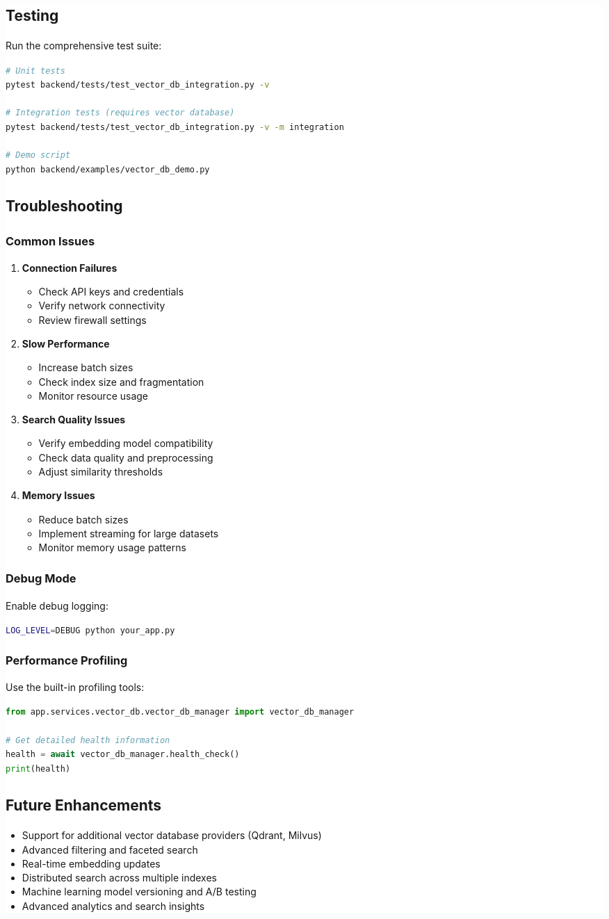 ## Testing

Run the comprehensive test suite:

```bash
# Unit tests
pytest backend/tests/test_vector_db_integration.py -v

# Integration tests (requires vector database)
pytest backend/tests/test_vector_db_integration.py -v -m integration

# Demo script
python backend/examples/vector_db_demo.py
```

## Troubleshooting

### Common Issues

1. **Connection Failures**
   - Check API keys and credentials
   - Verify network connectivity
   - Review firewall settings

2. **Slow Performance**
   - Increase batch sizes
   - Check index size and fragmentation
   - Monitor resource usage

3. **Search Quality Issues**
   - Verify embedding model compatibility
   - Check data quality and preprocessing
   - Adjust similarity thresholds

4. **Memory Issues**
   - Reduce batch sizes
   - Implement streaming for large datasets
   - Monitor memory usage patterns

### Debug Mode

Enable debug logging:
```bash
LOG_LEVEL=DEBUG python your_app.py
```

### Performance Profiling

Use the built-in profiling tools:
```python
from app.services.vector_db.vector_db_manager import vector_db_manager

# Get detailed health information
health = await vector_db_manager.health_check()
print(health)
```

## Future Enhancements

- Support for additional vector database providers (Qdrant, Milvus)
- Advanced filtering and faceted search
- Real-time embedding updates
- Distributed search across multiple indexes
- Machine learning model versioning and A/B testing
- Advanced analytics and search insights